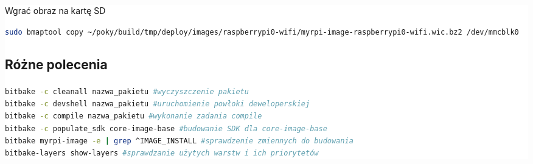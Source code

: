 Wgrać obraz na kartę SD
```bash
sudo bmaptool copy ~/poky/build/tmp/deploy/images/raspberrypi0-wifi/myrpi-image-raspberrypi0-wifi.wic.bz2 /dev/mmcblk0
```

## Różne polecenia

```bash
bitbake -c cleanall nazwa_pakietu #wyczyszczenie pakietu
bitbake -c devshell nazwa_pakietu #uruchomienie powłoki deweloperskiej
bitbake -c compile nazwa_pakietu #wykonanie zadania compile
bitbake -c populate_sdk core-image-base #budowanie SDK dla core-image-base
bitbake myrpi-image -e | grep ^IMAGE_INSTALL #sprawdzenie zmiennych do budowania
bitbake-layers show-layers #sprawdzanie użytych warstw i ich priorytetów
```
